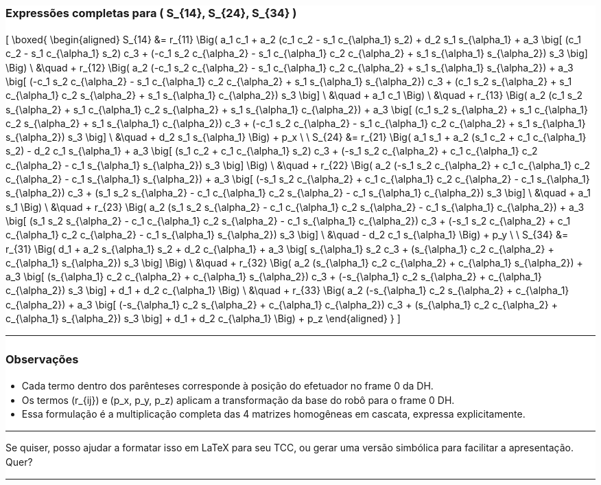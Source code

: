 
### Expressões completas para \( S_{14}, S_{24}, S_{34} \)

\[
\boxed{
\begin{aligned}
S_{14} &= r_{11} \Big( a_1 c_1 + a_2 (c_1 c_2 - s_1 c_{\alpha_1} s_2) + d_2 s_1 s_{\alpha_1} + a_3 \big[ (c_1 c_2 - s_1 c_{\alpha_1} s_2) c_3 + (-c_1 s_2 c_{\alpha_2} - s_1 c_{\alpha_1} c_2 c_{\alpha_2} + s_1 s_{\alpha_1} s_{\alpha_2}) s_3 \big] \Big) \\
&\quad + r_{12} \Big( a_2 (-c_1 s_2 c_{\alpha_2} - s_1 c_{\alpha_1} c_2 c_{\alpha_2} + s_1 s_{\alpha_1} s_{\alpha_2}) + a_3 \big[ (-c_1 s_2 c_{\alpha_2} - s_1 c_{\alpha_1} c_2 c_{\alpha_2} + s_1 s_{\alpha_1} s_{\alpha_2}) c_3 + (c_1 s_2 s_{\alpha_2} + s_1 c_{\alpha_1} c_2 s_{\alpha_2} + s_1 s_{\alpha_1} c_{\alpha_2}) s_3 \big] \\
&\quad + a_1 c_1 \Big) \\
&\quad + r_{13} \Big( a_2 (c_1 s_2 s_{\alpha_2} + s_1 c_{\alpha_1} c_2 s_{\alpha_2} + s_1 s_{\alpha_1} c_{\alpha_2}) + a_3 \big[ (c_1 s_2 s_{\alpha_2} + s_1 c_{\alpha_1} c_2 s_{\alpha_2} + s_1 s_{\alpha_1} c_{\alpha_2}) c_3 + (-c_1 s_2 c_{\alpha_2} - s_1 c_{\alpha_1} c_2 c_{\alpha_2} + s_1 s_{\alpha_1} s_{\alpha_2}) s_3 \big] \\
&\quad + d_2 s_1 s_{\alpha_1} \Big) + p_x \\
\\
S_{24} &= r_{21} \Big( a_1 s_1 + a_2 (s_1 c_2 + c_1 c_{\alpha_1} s_2) - d_2 c_1 s_{\alpha_1} + a_3 \big[ (s_1 c_2 + c_1 c_{\alpha_1} s_2) c_3 + (-s_1 s_2 c_{\alpha_2} + c_1 c_{\alpha_1} c_2 c_{\alpha_2} - c_1 s_{\alpha_1} s_{\alpha_2}) s_3 \big] \Big) \\
&\quad + r_{22} \Big( a_2 (-s_1 s_2 c_{\alpha_2} + c_1 c_{\alpha_1} c_2 c_{\alpha_2} - c_1 s_{\alpha_1} s_{\alpha_2}) + a_3 \big[ (-s_1 s_2 c_{\alpha_2} + c_1 c_{\alpha_1} c_2 c_{\alpha_2} - c_1 s_{\alpha_1} s_{\alpha_2}) c_3 + (s_1 s_2 s_{\alpha_2} - c_1 c_{\alpha_1} c_2 s_{\alpha_2} - c_1 s_{\alpha_1} c_{\alpha_2}) s_3 \big] \\
&\quad + a_1 s_1 \Big) \\
&\quad + r_{23} \Big( a_2 (s_1 s_2 s_{\alpha_2} - c_1 c_{\alpha_1} c_2 s_{\alpha_2} - c_1 s_{\alpha_1} c_{\alpha_2}) + a_3 \big[ (s_1 s_2 s_{\alpha_2} - c_1 c_{\alpha_1} c_2 s_{\alpha_2} - c_1 s_{\alpha_1} c_{\alpha_2}) c_3 + (-s_1 s_2 c_{\alpha_2} + c_1 c_{\alpha_1} c_2 c_{\alpha_2} - c_1 s_{\alpha_1} s_{\alpha_2}) s_3 \big] \\
&\quad - d_2 c_1 s_{\alpha_1} \Big) + p_y \\
\\
S_{34} &= r_{31} \Big( d_1 + a_2 s_{\alpha_1} s_2 + d_2 c_{\alpha_1} + a_3 \big[ s_{\alpha_1} s_2 c_3 + (s_{\alpha_1} c_2 c_{\alpha_2} + c_{\alpha_1} s_{\alpha_2}) s_3 \big] \Big) \\
&\quad + r_{32} \Big( a_2 (s_{\alpha_1} c_2 c_{\alpha_2} + c_{\alpha_1} s_{\alpha_2}) + a_3 \big[ (s_{\alpha_1} c_2 c_{\alpha_2} + c_{\alpha_1} s_{\alpha_2}) c_3 + (-s_{\alpha_1} c_2 s_{\alpha_2} + c_{\alpha_1} c_{\alpha_2}) s_3 \big] + d_1 + d_2 c_{\alpha_1} \Big) \\
&\quad + r_{33} \Big( a_2 (-s_{\alpha_1} c_2 s_{\alpha_2} + c_{\alpha_1} c_{\alpha_2}) + a_3 \big[ (-s_{\alpha_1} c_2 s_{\alpha_2} + c_{\alpha_1} c_{\alpha_2}) c_3 + (s_{\alpha_1} c_2 c_{\alpha_2} + c_{\alpha_1} s_{\alpha_2}) s_3 \big] + d_1 + d_2 c_{\alpha_1} \Big) + p_z
\end{aligned}
}
\]

---

### Observações

- Cada termo dentro dos parênteses corresponde à posição do efetuador no frame 0 da DH.
- Os termos \(r_{ij}\) e \(p_x, p_y, p_z\) aplicam a transformação da base do robô para o frame 0 DH.
- Essa formulação é a multiplicação completa das 4 matrizes homogêneas em cascata, expressa explicitamente.

---

Se quiser, posso ajudar a formatar isso em LaTeX para seu TCC, ou gerar uma versão simbólica para facilitar a apresentação. Quer?


---
